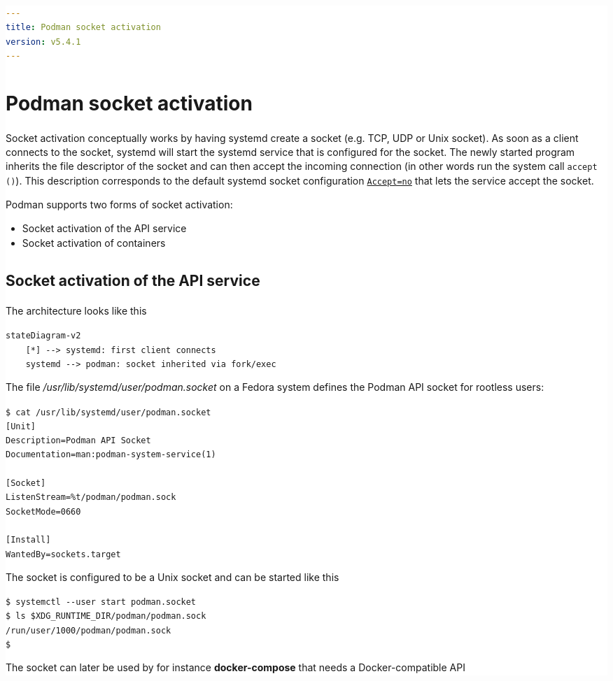 ```yaml
---
title: Podman socket activation
version: v5.4.1
---
```


# Podman socket activation

Socket activation conceptually works by having systemd create a socket (e.g. TCP, UDP or Unix
socket). As soon as a client connects to the socket, systemd will start the systemd service that is
configured for the socket. The newly started program inherits the file descriptor of the socket
and can then accept the incoming connection (in other words run the system call `accept()`).
This description corresponds to the default systemd socket configuration
[`Accept=no`](https://www.freedesktop.org/software/systemd/man/systemd.socket.html#Accept=)
that lets the service accept the socket.

Podman supports two forms of socket activation:

* Socket activation of the API service
* Socket activation of containers

## Socket activation of the API service

The architecture looks like this

``` mermaid
stateDiagram-v2
    [*] --> systemd: first client connects
    systemd --> podman: socket inherited via fork/exec
```

The file _/usr/lib/systemd/user/podman.socket_ on a Fedora system defines the Podman API socket for
rootless users:

```
$ cat /usr/lib/systemd/user/podman.socket
[Unit]
Description=Podman API Socket
Documentation=man:podman-system-service(1)

[Socket]
ListenStream=%t/podman/podman.sock
SocketMode=0660

[Install]
WantedBy=sockets.target
```

The socket is configured to be a Unix socket and can be started like this

```
$ systemctl --user start podman.socket
$ ls $XDG_RUNTIME_DIR/podman/podman.sock
/run/user/1000/podman/podman.sock
$
```
The socket can later be used by for instance __docker-compose__ that needs a Docker-compatible API
